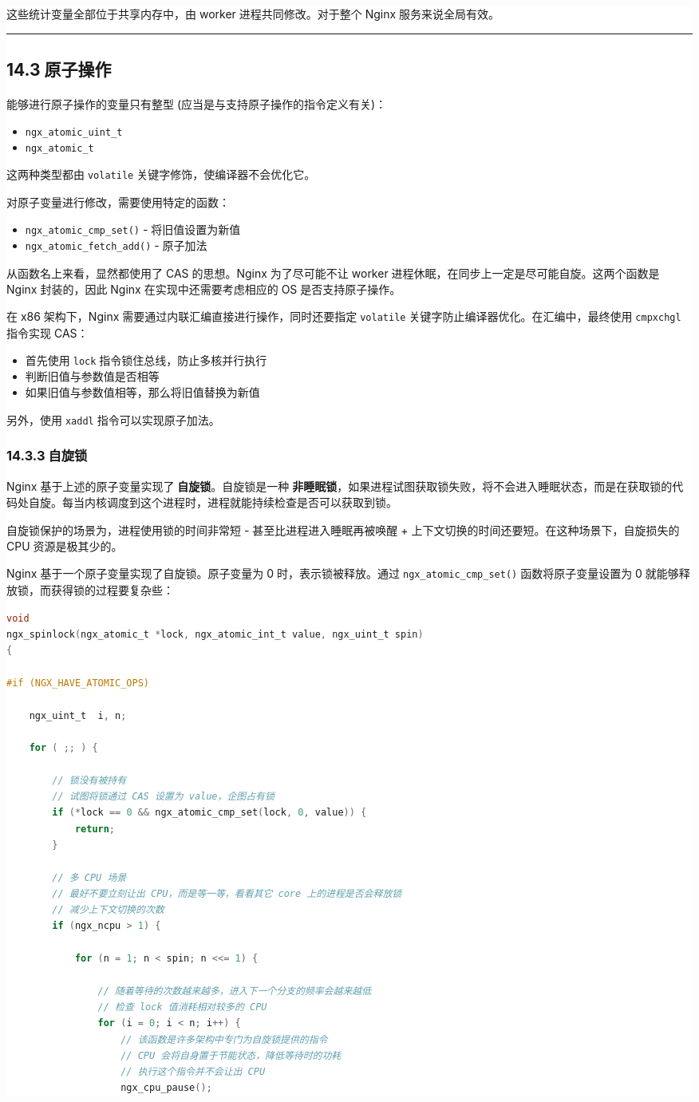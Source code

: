 这些统计变量全部位于共享内存中，由 worker 进程共同修改。对于整个 Nginx 服务来说全局有效。

---

## 14.3 原子操作

能够进行原子操作的变量只有整型 (应当是与支持原子操作的指令定义有关)：

* `ngx_atomic_uint_t`
* `ngx_atomic_t`

这两种类型都由 `volatile` 关键字修饰，使编译器不会优化它。

对原子变量进行修改，需要使用特定的函数：

* `ngx_atomic_cmp_set()` - 将旧值设置为新值
* `ngx_atomic_fetch_add()` - 原子加法

从函数名上来看，显然都使用了 CAS 的思想。Nginx 为了尽可能不让 worker 进程休眠，在同步上一定是尽可能自旋。这两个函数是 Nginx 封装的，因此 Nginx 在实现中还需要考虑相应的 OS 是否支持原子操作。

在 x86 架构下，Nginx 需要通过内联汇编直接进行操作，同时还要指定 `volatile` 关键字防止编译器优化。在汇编中，最终使用 `cmpxchgl` 指令实现 CAS：

* 首先使用 `lock` 指令锁住总线，防止多核并行执行
* 判断旧值与参数值是否相等
* 如果旧值与参数值相等，那么将旧值替换为新值

另外，使用 `xaddl` 指令可以实现原子加法。

### 14.3.3 自旋锁

Nginx 基于上述的原子变量实现了 **自旋锁**。自旋锁是一种 **非睡眠锁**，如果进程试图获取锁失败，将不会进入睡眠状态，而是在获取锁的代码处自旋。每当内核调度到这个进程时，进程就能持续检查是否可以获取到锁。

自旋锁保护的场景为，进程使用锁的时间非常短 - 甚至比进程进入睡眠再被唤醒 + 上下文切换的时间还要短。在这种场景下，自旋损失的 CPU 资源是极其少的。

Nginx 基于一个原子变量实现了自旋锁。原子变量为 0 时，表示锁被释放。通过 `ngx_atomic_cmp_set()` 函数将原子变量设置为 0 就能够释放锁，而获得锁的过程要复杂些：

```c
void
ngx_spinlock(ngx_atomic_t *lock, ngx_atomic_int_t value, ngx_uint_t spin)
{

#if (NGX_HAVE_ATOMIC_OPS)

    ngx_uint_t  i, n;

    for ( ;; ) {

        // 锁没有被持有
        // 试图将锁通过 CAS 设置为 value，企图占有锁
        if (*lock == 0 && ngx_atomic_cmp_set(lock, 0, value)) {
            return;
        }

        // 多 CPU 场景
        // 最好不要立刻让出 CPU，而是等一等，看看其它 core 上的进程是否会释放锁
        // 减少上下文切换的次数
        if (ngx_ncpu > 1) {

            for (n = 1; n < spin; n <<= 1) {

                // 随着等待的次数越来越多，进入下一个分支的频率会越来越低
                // 检查 lock 值消耗相对较多的 CPU
                for (i = 0; i < n; i++) {
                    // 该函数是许多架构中专门为自旋锁提供的指令
                    // CPU 会将自身置于节能状态，降低等待时的功耗
                    // 执行这个指令并不会让出 CPU
                    ngx_cpu_pause();
```
